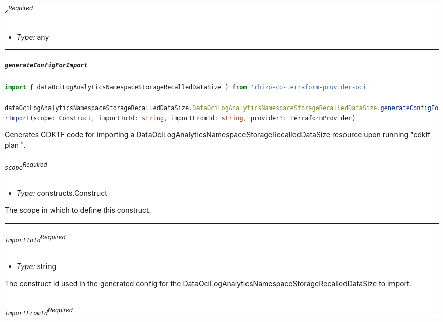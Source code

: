###### `x`<sup>Required</sup> <a name="x" id="rhizo-co-terraform-provider-oci.dataOciLogAnalyticsNamespaceStorageRecalledDataSize.DataOciLogAnalyticsNamespaceStorageRecalledDataSize.isTerraformDataSource.parameter.x"></a>

- *Type:* any

---

##### `generateConfigForImport` <a name="generateConfigForImport" id="rhizo-co-terraform-provider-oci.dataOciLogAnalyticsNamespaceStorageRecalledDataSize.DataOciLogAnalyticsNamespaceStorageRecalledDataSize.generateConfigForImport"></a>

```typescript
import { dataOciLogAnalyticsNamespaceStorageRecalledDataSize } from 'rhizo-co-terraform-provider-oci'

dataOciLogAnalyticsNamespaceStorageRecalledDataSize.DataOciLogAnalyticsNamespaceStorageRecalledDataSize.generateConfigForImport(scope: Construct, importToId: string, importFromId: string, provider?: TerraformProvider)
```

Generates CDKTF code for importing a DataOciLogAnalyticsNamespaceStorageRecalledDataSize resource upon running "cdktf plan <stack-name>".

###### `scope`<sup>Required</sup> <a name="scope" id="rhizo-co-terraform-provider-oci.dataOciLogAnalyticsNamespaceStorageRecalledDataSize.DataOciLogAnalyticsNamespaceStorageRecalledDataSize.generateConfigForImport.parameter.scope"></a>

- *Type:* constructs.Construct

The scope in which to define this construct.

---

###### `importToId`<sup>Required</sup> <a name="importToId" id="rhizo-co-terraform-provider-oci.dataOciLogAnalyticsNamespaceStorageRecalledDataSize.DataOciLogAnalyticsNamespaceStorageRecalledDataSize.generateConfigForImport.parameter.importToId"></a>

- *Type:* string

The construct id used in the generated config for the DataOciLogAnalyticsNamespaceStorageRecalledDataSize to import.

---

###### `importFromId`<sup>Required</sup> <a name="importFromId" id="rhizo-co-terraform-provider-oci.dataOciLogAnalyticsNamespaceStorageRecalledDataSize.DataOciLogAnalyticsNamespaceStorageRecalledDataSize.generateConfigForImport.parameter.importFromId"></a>
